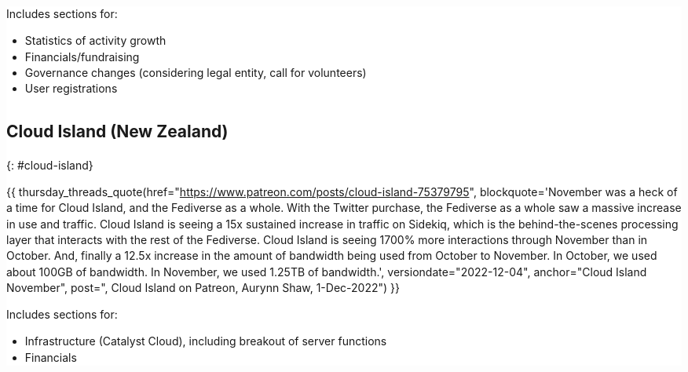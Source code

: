 Includes sections for:

- Statistics of activity growth
- Financials/fundraising
- Governance changes (considering legal entity, call for volunteers)
- User registrations


## Cloud Island (New Zealand)
{: #cloud-island}

{{ thursday_threads_quote(href="https://www.patreon.com/posts/cloud-island-75379795",
 blockquote='November was a heck of a time for Cloud Island, and the Fediverse as a whole. With the Twitter purchase, the Fediverse as a whole saw a massive increase in use and traffic. Cloud Island is seeing a 15x sustained increase in traffic on Sidekiq, which is the behind-the-scenes processing layer that interacts with the rest of the Fediverse. Cloud Island is seeing 1700% more interactions through November than in October. And, finally a 12.5x increase in the amount of bandwidth being used from October to November. In October, we used about 100GB of bandwidth. In November, we used 1.25TB of bandwidth.',
 versiondate="2022-12-04",
 anchor="Cloud Island November",
 post=", Cloud Island on Patreon, Aurynn Shaw, 1-Dec-2022") }}

Includes sections for:

- Infrastructure (Catalyst Cloud), including breakout of server functions
- Financials

